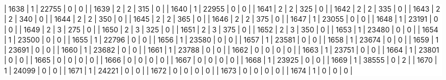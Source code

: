 | 1638 | 1 | 22755 | 0 | 0 |
| 1639 | 2 | 2 | 315 | 0 |
| 1640 | 1 | 22955 | 0 | 0 |
| 1641 | 2 | 2 | 325 | 0 |
| 1642 | 2 | 2 | 335 | 0 |
| 1643 | 2 | 2 | 340 | 0 |
| 1644 | 2 | 2 | 350 | 0 |
| 1645 | 2 | 2 | 365 | 0 |
| 1646 | 2 | 2 | 375 | 0 |
| 1647 | 1 | 23055 | 0 | 0 |
| 1648 | 1 | 23191 | 0 | 0 |
| 1649 | 2 | 3 | 275 | 0 |
| 1650 | 2 | 3 | 325 | 0 |
| 1651 | 2 | 3 | 375 | 0 |
| 1652 | 2 | 3 | 350 | 0 |
| 1653 | 1 | 23480 | 0 | 0 |
| 1654 | 1 | 23500 | 0 | 0 |
| 1655 | 1 | 22796 | 0 | 0 |
| 1656 | 1 | 23580 | 0 | 0 |
| 1657 | 1 | 23581 | 0 | 0 |
| 1658 | 1 | 23674 | 0 | 0 |
| 1659 | 1 | 23691 | 0 | 0 |
| 1660 | 1 | 23682 | 0 | 0 |
| 1661 | 1 | 23788 | 0 | 0 |
| 1662 | 0 | 0 | 0 | 0 |
| 1663 | 1 | 23751 | 0 | 0 |
| 1664 | 1 | 23801 | 0 | 0 |
| 1665 | 0 | 0 | 0 | 0 |
| 1666 | 0 | 0 | 0 | 0 |
| 1667 | 0 | 0 | 0 | 0 |
| 1668 | 1 | 23925 | 0 | 0 |
| 1669 | 1 | 38555 | 0 | 2 |
| 1670 | 1 | 24099 | 0 | 0 |
| 1671 | 1 | 24221 | 0 | 0 |
| 1672 | 0 | 0 | 0 | 0 |
| 1673 | 0 | 0 | 0 | 0 |
| 1674 | 1 | 0 | 0 | 0 |